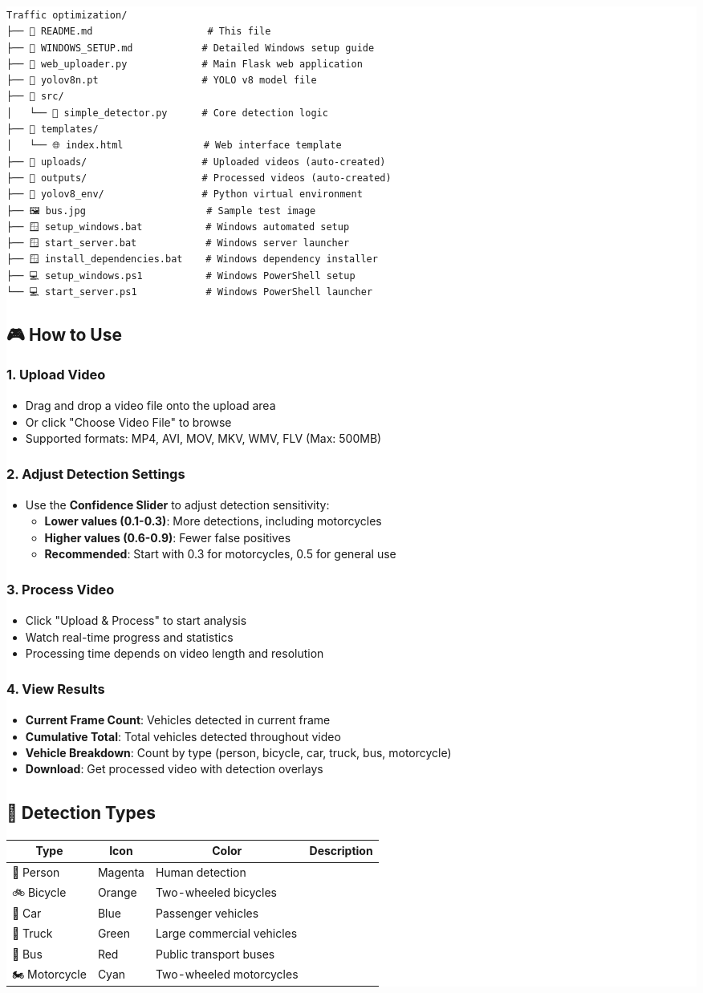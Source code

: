 ```
Traffic optimization/
├── 📄 README.md                    # This file
├── 📄 WINDOWS_SETUP.md            # Detailed Windows setup guide
├── 🐍 web_uploader.py             # Main Flask web application
├── 🧠 yolov8n.pt                  # YOLO v8 model file
├── 📁 src/
│   └── 🐍 simple_detector.py      # Core detection logic
├── 📁 templates/
│   └── 🌐 index.html              # Web interface template
├── 📁 uploads/                    # Uploaded videos (auto-created)
├── 📁 outputs/                    # Processed videos (auto-created)
├── 📁 yolov8_env/                 # Python virtual environment
├── 🖼️ bus.jpg                     # Sample test image
├── 🪟 setup_windows.bat           # Windows automated setup
├── 🪟 start_server.bat            # Windows server launcher
├── 🪟 install_dependencies.bat    # Windows dependency installer
├── 💻 setup_windows.ps1           # Windows PowerShell setup
└── 💻 start_server.ps1            # Windows PowerShell launcher
```

## 🎮 How to Use

### 1. **Upload Video**
- Drag and drop a video file onto the upload area
- Or click "Choose Video File" to browse
- Supported formats: MP4, AVI, MOV, MKV, WMV, FLV (Max: 500MB)

### 2. **Adjust Detection Settings**
- Use the **Confidence Slider** to adjust detection sensitivity:
  - **Lower values (0.1-0.3)**: More detections, including motorcycles
  - **Higher values (0.6-0.9)**: Fewer false positives
  - **Recommended**: Start with 0.3 for motorcycles, 0.5 for general use

### 3. **Process Video**
- Click "Upload & Process" to start analysis
- Watch real-time progress and statistics
- Processing time depends on video length and resolution

### 4. **View Results**
- **Current Frame Count**: Vehicles detected in current frame
- **Cumulative Total**: Total vehicles detected throughout video
- **Vehicle Breakdown**: Count by type (person, bicycle, car, truck, bus, motorcycle)
- **Download**: Get processed video with detection overlays

## 🎯 Detection Types

| Type | Icon | Color | Description |
|------|------|-------|-------------|
| 🚶 Person | Magenta | Human detection |
| 🚲 Bicycle | Orange | Two-wheeled bicycles |
| 🚗 Car | Blue | Passenger vehicles |
| 🚛 Truck | Green | Large commercial vehicles |
| 🚌 Bus | Red | Public transport buses |
| 🏍️ Motorcycle | Cyan | Two-wheeled motorcycles |
